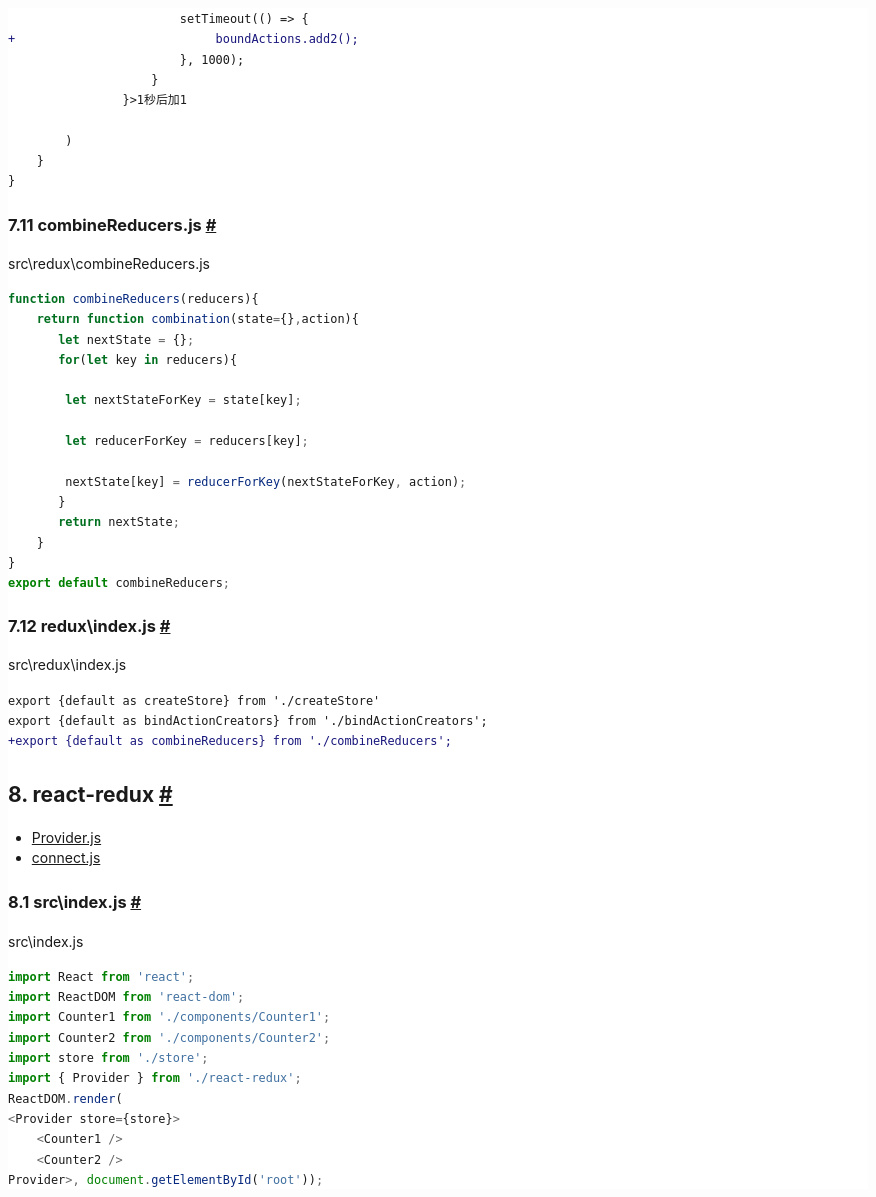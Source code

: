 ```diff
                        setTimeout(() => {
+                            boundActions.add2();
                        }, 1000);
                    }
                }>1秒后加1

        )
    }
}
```

### 7.11 combineReducers.js [#](#t26711-combinereducersjs)

src\redux\combineReducers.js

```js
function combineReducers(reducers){
    return function combination(state={},action){
       let nextState = {};
       for(let key in reducers){

        let nextStateForKey = state[key];

        let reducerForKey = reducers[key];

        nextState[key] = reducerForKey(nextStateForKey, action);
       }
       return nextState;
    }
}
export default combineReducers;
```

### 7.12 redux\index.js [#](#t27712-reduxindexjs)

src\redux\index.js

```diff
export {default as createStore} from './createStore'
export {default as bindActionCreators} from './bindActionCreators';
+export {default as combineReducers} from './combineReducers';
```

## 8. react-redux [#](#t288-react-redux)

* [Provider.js](https://gitee.com/zhufengpeixun/react-redux/blob/master/src/components/Provider.js)
* [connect.js](https://gitee.com/zhufengpeixun/react-redux/blob/master/src/connect/connect.js)

### 8.1 src\index.js [#](#t2981-srcindexjs)

src\index.js

```js
import React from 'react';
import ReactDOM from 'react-dom';
import Counter1 from './components/Counter1';
import Counter2 from './components/Counter2';
import store from './store';
import { Provider } from './react-redux';
ReactDOM.render(
<Provider store={store}>
    <Counter1 />
    <Counter2 />
Provider>, document.getElementById('root'));
```
